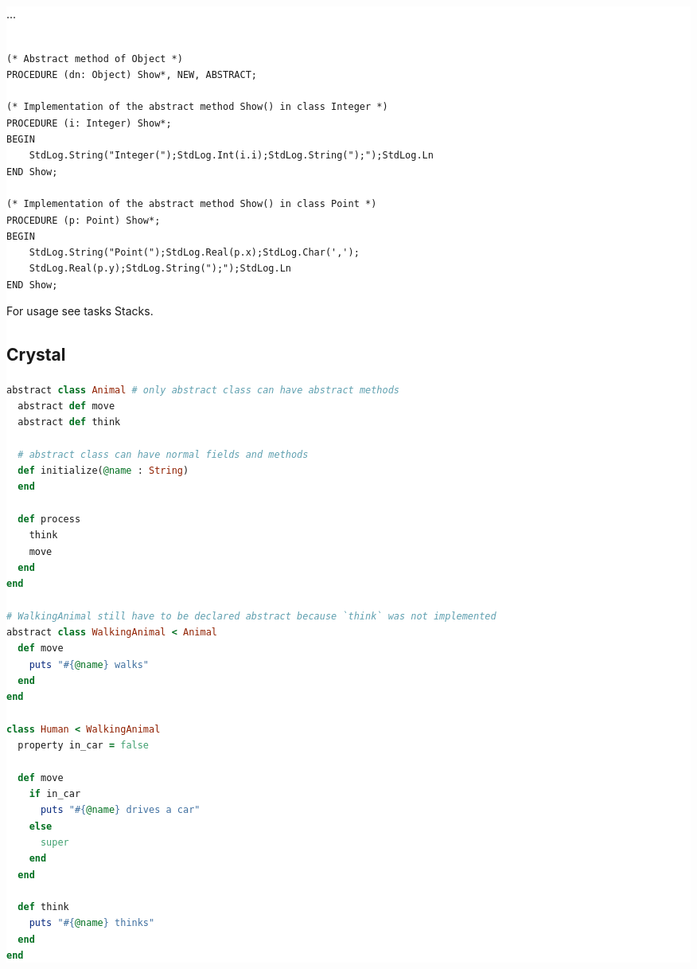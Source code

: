 ...

```oberon2

(* Abstract method of Object *)
PROCEDURE (dn: Object) Show*, NEW, ABSTRACT;

(* Implementation of the abstract method Show() in class Integer *)
PROCEDURE (i: Integer) Show*;
BEGIN
	StdLog.String("Integer(");StdLog.Int(i.i);StdLog.String(");");StdLog.Ln
END Show;

(* Implementation of the abstract method Show() in class Point *)
PROCEDURE (p: Point) Show*;
BEGIN
	StdLog.String("Point(");StdLog.Real(p.x);StdLog.Char(',');
	StdLog.Real(p.y);StdLog.String(");");StdLog.Ln
END Show;

```


For usage see tasks Stacks.


## Crystal


```ruby
abstract class Animal # only abstract class can have abstract methods
  abstract def move
  abstract def think

  # abstract class can have normal fields and methods
  def initialize(@name : String)
  end

  def process
    think
    move
  end
end

# WalkingAnimal still have to be declared abstract because `think` was not implemented
abstract class WalkingAnimal < Animal
  def move
    puts "#{@name} walks"
  end
end

class Human < WalkingAnimal
  property in_car = false

  def move
    if in_car
      puts "#{@name} drives a car"
    else
      super
    end
  end

  def think
    puts "#{@name} thinks"
  end
end
```